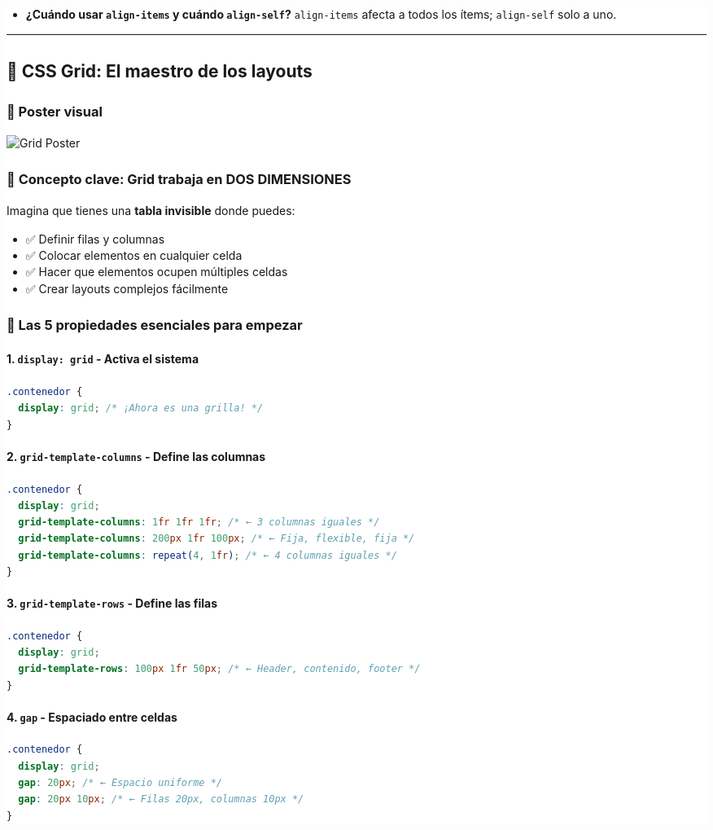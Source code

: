 - **¿Cuándo usar `align-items` y cuándo `align-self`?**
  `align-items` afecta a todos los ítems; `align-self` solo a uno.

---

## 🎯 CSS Grid: El maestro de los layouts

### 📌 Poster visual

![Grid Poster](https://css-tricks.com/wp-content/uploads/2022/02/css-grid-poster.png)

### 🎯 **Concepto clave:** Grid trabaja en DOS DIMENSIONES

Imagina que tienes una **tabla invisible** donde puedes:

- ✅ Definir filas y columnas
- ✅ Colocar elementos en cualquier celda
- ✅ Hacer que elementos ocupen múltiples celdas
- ✅ Crear layouts complejos fácilmente

### 🔧 Las 5 propiedades esenciales para empezar

#### 1. `display: grid` - Activa el sistema

```css
.contenedor {
  display: grid; /* ¡Ahora es una grilla! */
}
```

#### 2. `grid-template-columns` - Define las columnas

```css
.contenedor {
  display: grid;
  grid-template-columns: 1fr 1fr 1fr; /* ← 3 columnas iguales */
  grid-template-columns: 200px 1fr 100px; /* ← Fija, flexible, fija */
  grid-template-columns: repeat(4, 1fr); /* ← 4 columnas iguales */
}
```

#### 3. `grid-template-rows` - Define las filas

```css
.contenedor {
  display: grid;
  grid-template-rows: 100px 1fr 50px; /* ← Header, contenido, footer */
}
```

#### 4. `gap` - Espaciado entre celdas

```css
.contenedor {
  display: grid;
  gap: 20px; /* ← Espacio uniforme */
  gap: 20px 10px; /* ← Filas 20px, columnas 10px */
}
```
